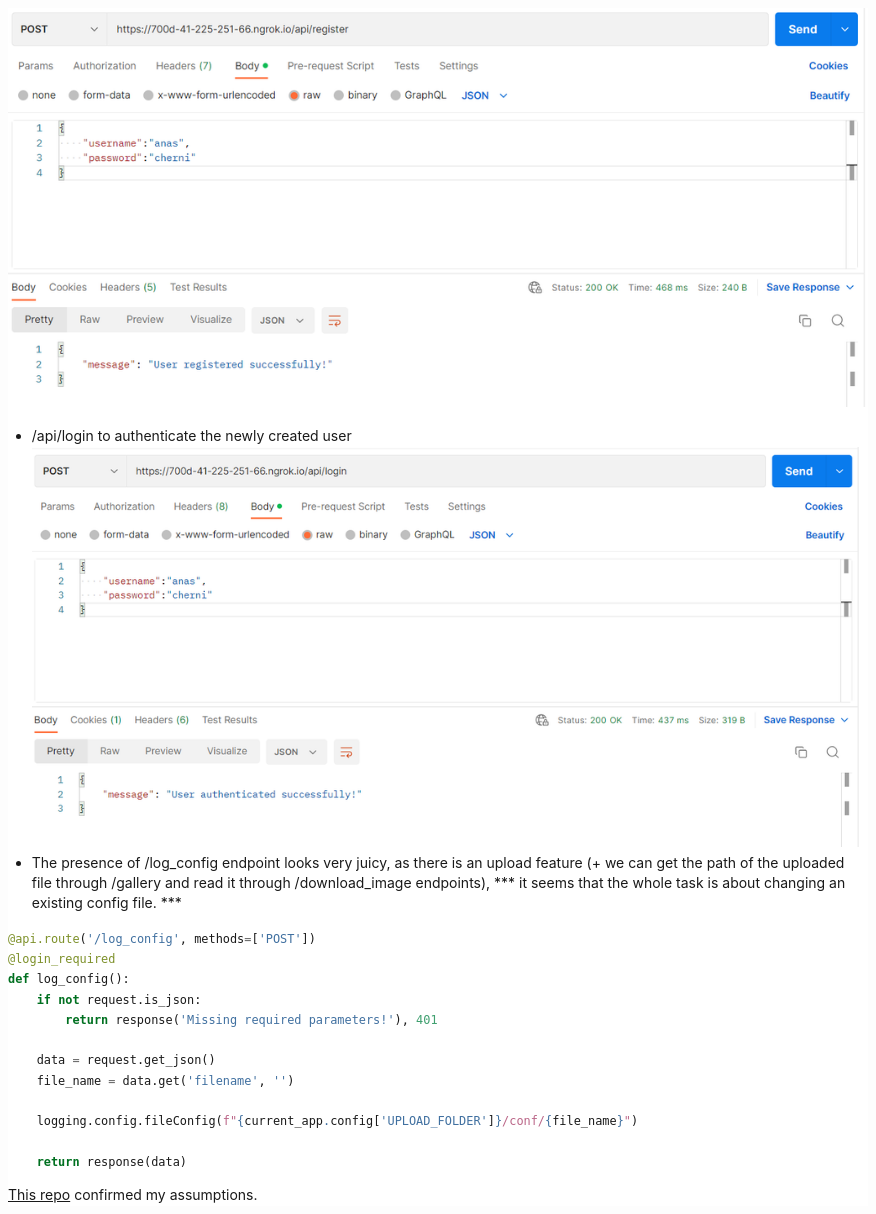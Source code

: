 ![](https://github.com/anas-cherni/CTF-writeups/blob/main/CSAW%20quals%202k2022%20-%20full%20web/Good%20Intentions/register.png?raw=true)
* /api/login to authenticate the newly created user
![](https://github.com/anas-cherni/CTF-writeups/blob/main/CSAW%20quals%202k2022%20-%20full%20web/Good%20Intentions/login.png?raw=true)
* The presence of /log_config endpoint looks very juicy, as there is an upload feature (+ we can get the path of the uploaded file through /gallery and read it through /download_image endpoints), *** it seems that the whole task is about changing an existing config file. ***

```python
@api.route('/log_config', methods=['POST'])
@login_required
def log_config():
    if not request.is_json:
        return response('Missing required parameters!'), 401

    data = request.get_json()
    file_name = data.get('filename', '') 

    logging.config.fileConfig(f"{current_app.config['UPLOAD_FOLDER']}/conf/{file_name}")

    return response(data)
```
 <a href="https://github.com/raj3shp/python-logging.config-exploit/blob/main/exploit/bad-logger.conf">This repo</a> confirmed my assumptions.